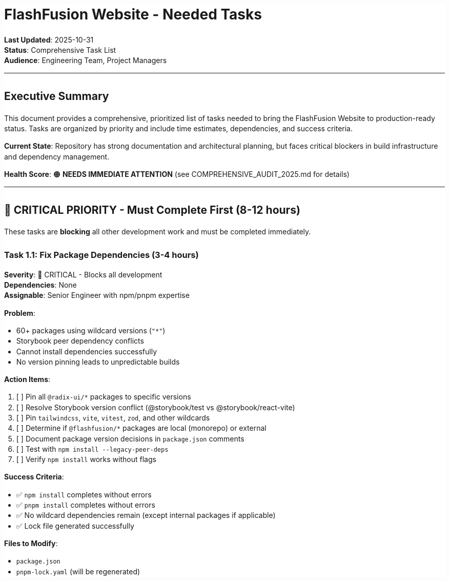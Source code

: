 # FlashFusion Website - Needed Tasks

**Last Updated**: 2025-10-31  
**Status**: Comprehensive Task List  
**Audience**: Engineering Team, Project Managers

---

## Executive Summary

This document provides a comprehensive, prioritized list of tasks needed to bring the FlashFusion Website to production-ready status. Tasks are organized by priority and include time estimates, dependencies, and success criteria.

**Current State**: Repository has strong documentation and architectural planning, but faces critical blockers in build infrastructure and dependency management.

**Health Score**: 🟠 **NEEDS IMMEDIATE ATTENTION** (see COMPREHENSIVE_AUDIT_2025.md for details)

---

## 🔴 CRITICAL PRIORITY - Must Complete First (8-12 hours)

These tasks are **blocking** all other development work and must be completed immediately.

### Task 1.1: Fix Package Dependencies (3-4 hours)

**Severity**: 🔴 CRITICAL - Blocks all development  
**Dependencies**: None  
**Assignable**: Senior Engineer with npm/pnpm expertise

**Problem**: 
- 60+ packages using wildcard versions (`"*"`)
- Storybook peer dependency conflicts
- Cannot install dependencies successfully
- No version pinning leads to unpredictable builds

**Action Items**:
1. [ ] Pin all `@radix-ui/*` packages to specific versions
2. [ ] Resolve Storybook version conflict (@storybook/test vs @storybook/react-vite)
3. [ ] Pin `tailwindcss`, `vite`, `vitest`, `zod`, and other wildcards
4. [ ] Determine if `@flashfusion/*` packages are local (monorepo) or external
5. [ ] Document package version decisions in `package.json` comments
6. [ ] Test with `npm install --legacy-peer-deps`
7. [ ] Verify `npm install` works without flags

**Success Criteria**:
- ✅ `npm install` completes without errors
- ✅ `pnpm install` completes without errors
- ✅ No wildcard dependencies remain (except internal packages if applicable)
- ✅ Lock file generated successfully

**Files to Modify**:
- `package.json`
- `pnpm-lock.yaml` (will be regenerated)
